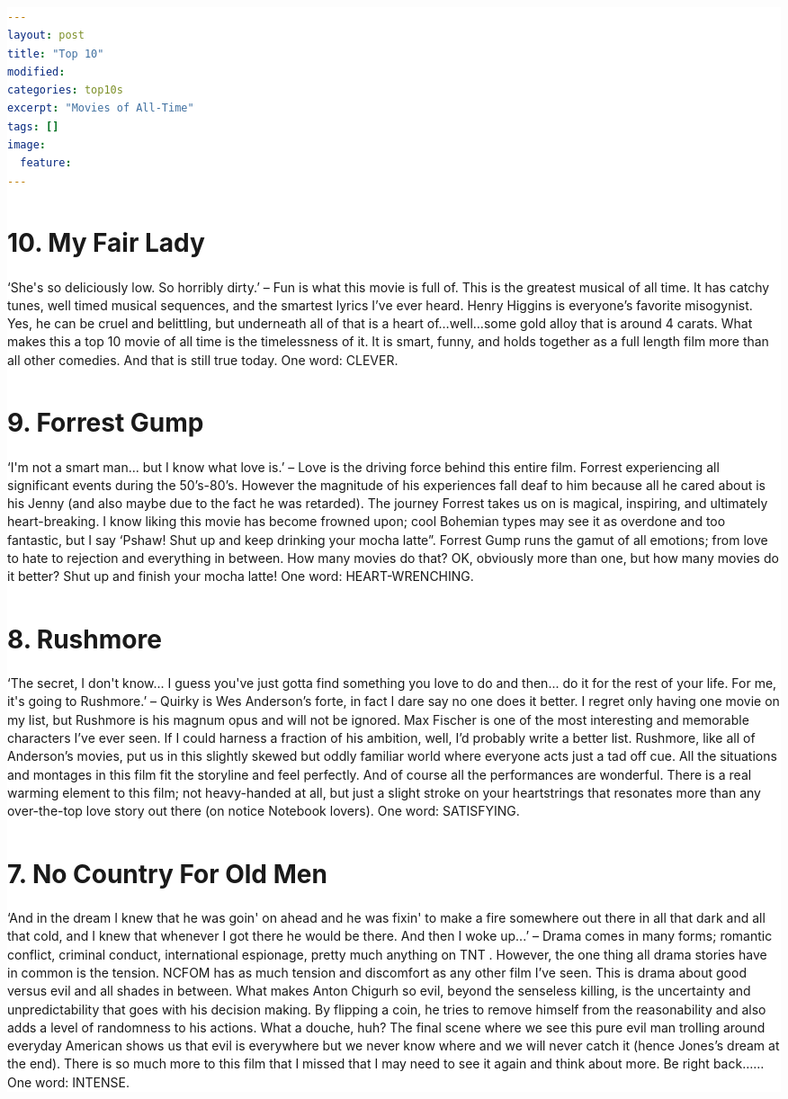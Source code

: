 ```yaml
---
layout: post
title: "Top 10"
modified:
categories: top10s
excerpt: "Movies of All-Time"
tags: []
image:
  feature:
---
```


# 10. My Fair Lady 
‘She's so deliciously low. So horribly dirty.’ – Fun is what this movie is full of. This is the greatest musical of all time. It has catchy tunes, well timed musical sequences, and the smartest lyrics I’ve ever heard. Henry Higgins is everyone’s favorite misogynist. Yes, he can be cruel and belittling, but underneath all of that is a heart of…well…some gold alloy that is around 4 carats. What makes this a top 10 movie of all time is the timelessness of it. It is smart, funny, and holds together as a full length film more than all other comedies. And that is still true today. One word: CLEVER.

# 9. Forrest Gump 
‘I'm not a smart man... but I know what love is.’ – Love is the driving force behind this entire film. Forrest experiencing all significant events during the 50’s-80’s. However the magnitude of his experiences fall deaf to him because all he cared about is his Jenny (and also maybe due to the fact he was retarded). The journey Forrest takes us on is magical, inspiring, and ultimately heart-breaking. I know liking this movie has become frowned upon; cool Bohemian types may see it as overdone and too fantastic, but I say ‘Pshaw! Shut up and keep drinking your mocha latte”. Forrest Gump runs the gamut of all emotions; from love to hate to rejection and everything in between. How many movies do that? OK, obviously more than one, but how many movies do it better? Shut up and finish your mocha latte! One word: HEART-WRENCHING.

# 8. Rushmore 
‘The secret, I don't know... I guess you've just gotta find something you love to do and then... do it for the rest of your life. For me, it's going to Rushmore.’ – Quirky is Wes Anderson’s forte, in fact I dare say no one does it better. I regret only having one movie on my list, but Rushmore is his magnum opus and will not be ignored. Max Fischer is one of the most interesting and memorable characters I’ve ever seen. If I could harness a fraction of his ambition, well, I’d probably write a better list. Rushmore, like all of Anderson’s movies, put us in this slightly skewed but oddly familiar world where everyone acts just a tad off cue. All the situations and montages in this film fit the storyline and feel perfectly. And of course all the performances are wonderful. There is a real warming element to this film; not heavy-handed at all, but just a slight stroke on your heartstrings that resonates more than any over-the-top love story out there (on notice Notebook lovers). One word: SATISFYING. 

# 7. No Country For Old Men 
‘And in the dream I knew that he was goin' on ahead and he was fixin' to make a fire somewhere out there in all that dark and all that cold, and I knew that whenever I got there he would be there. And then I woke up...’ – Drama comes in many forms; romantic conflict, criminal conduct, international espionage, pretty much anything on TNT . However, the one thing all drama stories have in common is the tension. NCFOM has as much tension and discomfort as any other film I’ve seen.  This is drama about good versus evil and all shades in between. What makes Anton Chigurh so evil, beyond the senseless killing, is the uncertainty and unpredictability that goes with his decision making. By flipping a coin, he tries to remove himself from the reasonability and also adds a level of randomness to his actions.  What a douche, huh? The final scene where we see this pure evil man trolling around everyday American shows us that evil is everywhere but we never know where and we will never catch it (hence Jones’s dream at the end). There is so much more to this film that I missed that I may need to see it again and think about more. Be right back…… One word: INTENSE.
